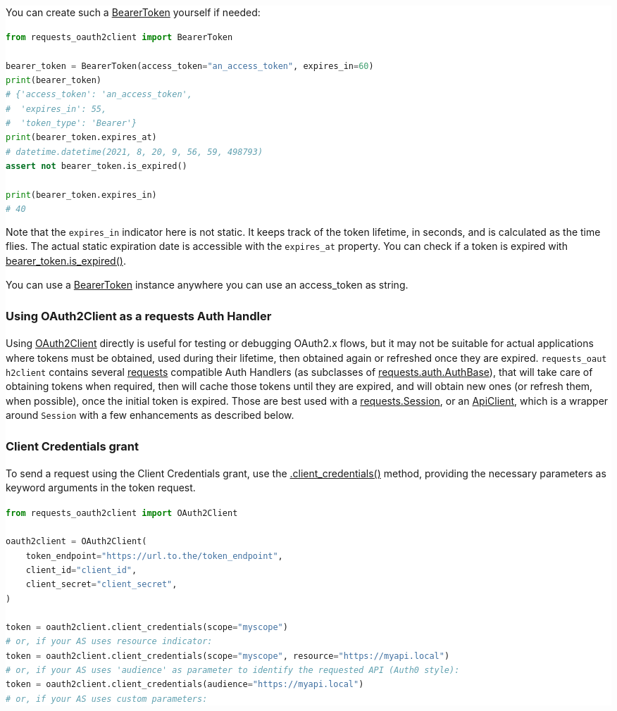 You can create such a [BearerToken] yourself if needed:

```python
from requests_oauth2client import BearerToken

bearer_token = BearerToken(access_token="an_access_token", expires_in=60)
print(bearer_token)
# {'access_token': 'an_access_token',
#  'expires_in': 55,
#  'token_type': 'Bearer'}
print(bearer_token.expires_at)
# datetime.datetime(2021, 8, 20, 9, 56, 59, 498793)
assert not bearer_token.is_expired()

print(bearer_token.expires_in)
# 40
```

Note that the `expires_in` indicator here is not static. It keeps track of the token lifetime, in seconds, and is
calculated as the time flies. The actual static expiration date is accessible with the `expires_at` property. You can
check if a token is expired with
[bearer_token.is_expired()](https://guillp.github.io/requests_oauth2client/api/#requests_oauth2client.tokens.BearerToken.is_expired).

You can use a [BearerToken] instance anywhere you can use an access_token as string.

### Using OAuth2Client as a requests Auth Handler

Using [OAuth2Client] directly is useful for testing or debugging OAuth2.x flows, but it may not be suitable for actual
applications where tokens must be obtained, used during their lifetime, then obtained again or refreshed once they are
expired. `requests_oauth2client` contains several [requests] compatible Auth Handlers (as subclasses of
[requests.auth.AuthBase](https://requests.readthedocs.io/en/latest/user/advanced/#custom-authentication)), that will
take care of obtaining tokens when required, then will cache those tokens until they are expired, and will obtain new
ones (or refresh them, when possible), once the initial token is expired. Those are best used with a [requests.Session],
or an [ApiClient], which is a wrapper around `Session` with a few enhancements as described below.

### Client Credentials grant

To send a request using the Client Credentials grant, use the
[.client_credentials()](https://guillp.github.io/requests_oauth2client/api/#requests_oauth2client.client.OAuth2Client.client_credentials)
method, providing the necessary parameters as keyword arguments in the token request.

```python
from requests_oauth2client import OAuth2Client

oauth2client = OAuth2Client(
    token_endpoint="https://url.to.the/token_endpoint",
    client_id="client_id",
    client_secret="client_secret",
)

token = oauth2client.client_credentials(scope="myscope")
# or, if your AS uses resource indicator:
token = oauth2client.client_credentials(scope="myscope", resource="https://myapi.local")
# or, if your AS uses 'audience' as parameter to identify the requested API (Auth0 style):
token = oauth2client.client_credentials(audience="https://myapi.local")
# or, if your AS uses custom parameters:
```

[apiclient]: https://guillp.github.io/requests_oauth2client/api/#requests_oauth2client.api_client.ApiClient
[bearertoken]: https://guillp.github.io/requests_oauth2client/api/#requests_oauth2client.tokens.BearerToken
[oauth2client]: https://guillp.github.io/requests_oauth2client/api/#requests_oauth2client.client.OAuth2Client
[requests]: https://requests.readthedocs.io/en/latest/
[requests.session]: https://requests.readthedocs.io/en/latest/api/#requests.Session